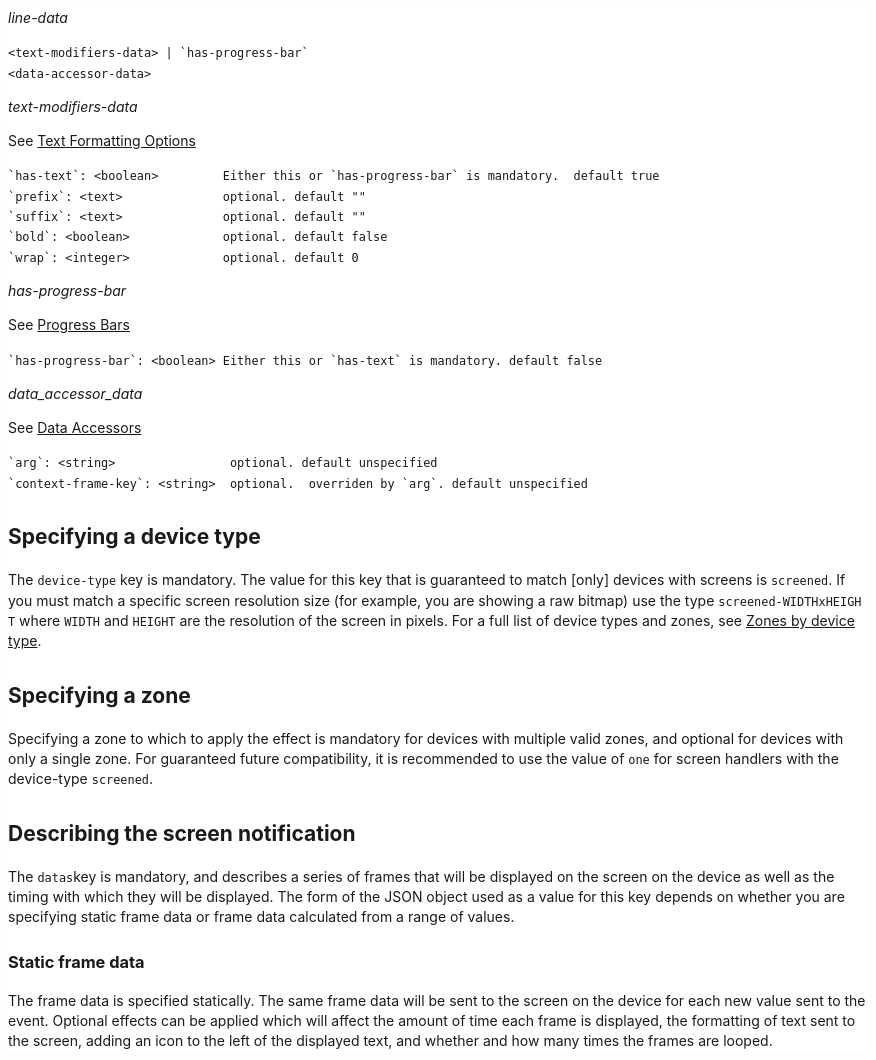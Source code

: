 _line-data_

    <text-modifiers-data> | `has-progress-bar`
    <data-accessor-data>

_text-modifiers-data_ 

  See [Text Formatting Options](#text-formatting-options)

    `has-text`: <boolean>         Either this or `has-progress-bar` is mandatory.  default true
    `prefix`: <text>              optional. default ""
    `suffix`: <text>              optional. default ""
    `bold`: <boolean>             optional. default false
    `wrap`: <integer>             optional. default 0

_has-progress-bar_

  See [Progress Bars](#progress-bars)

    `has-progress-bar`: <boolean> Either this or `has-text` is mandatory. default false

_data_accessor_data_

  See [Data Accessors](#data-accessors)

    `arg`: <string>                optional. default unspecified
    `context-frame-key`: <string>  optional.  overriden by `arg`. default unspecified

## Specifying a device type ##

The `device-type` key is mandatory.  The value for this key that is guaranteed to match [only] devices with screens is `screened`.  If you must match a specific screen resolution size (for example, you are showing a raw bitmap) use the type `screened-WIDTHxHEIGHT` where `WIDTH` and `HEIGHT` are the resolution of the screen in pixels.  For a full list of device types and zones, see [Zones by device type][zones-types].

## Specifying a zone ##

Specifying a zone to which to apply the effect is mandatory for devices with multiple valid zones, and optional for devices with only a single zone.  For guaranteed future compatibility, it is recommended to use the value of `one` for screen handlers with the device-type `screened`.

## Describing the screen notification ##

The `datas`key is mandatory, and describes a series of frames that will be displayed on the screen on the device as well as the timing with which they will be displayed.  The form of the JSON object used as a value for this key depends on whether you are specifying static frame data or frame data calculated from a range of values.

### Static frame data ###

The frame data is specified statically.  The same frame data will be sent to the screen on the device for each new value sent to the event. Optional effects can be applied which will affect the amount of time each frame is displayed, the formatting of text sent to the screen, adding an icon to the left of the displayed text, and whether and how many times the frames are looped.


[json-handlers]: /doc/api/writing-handlers-in-json.md "Writing Handlers in JSON"
[api doc]: /doc/api/sending-game-events.md "Event API documentation"
[zones-types]: /doc/api/standard-zones.md "Device types and zones"
[HID reference]: http://www.usb.org/developers/hidpage/Hut1_12v2.pdf
[event-icons]: /doc/api/event-icons.md